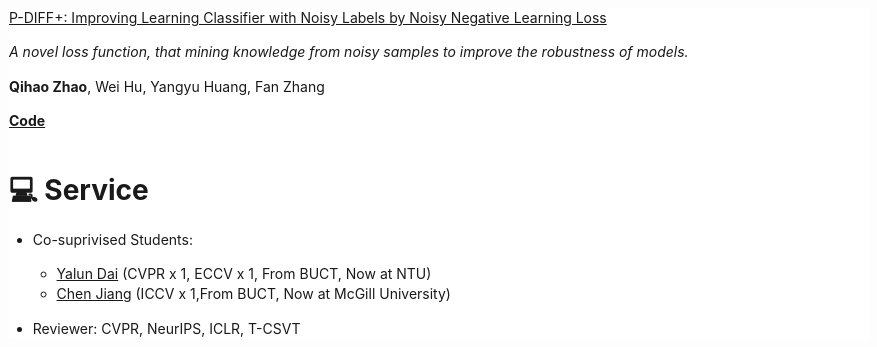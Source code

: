 [P-DIFF+: Improving Learning Classifier with Noisy Labels by Noisy Negative Learning Loss](https://www.sciencedirect.com/science/article/abs/pii/S0893608021002872)

*A novel loss function, that mining knowledge from noisy samples to improve the robustness of models.*

**Qihao Zhao**, Wei Hu, Yangyu Huang, Fan Zhang

[**Code**](https://github.com/fistyee/P-DIFF) <strong><span class='show_paper_citations' data='DhtAFkwAAAAJ:ALROH1vI_8AC'></span></strong>
</div>
</div>





# 💻 Service
- Co-suprivised Students:
  - [Yalun Dai](https://scholar.google.com/citations?user=6XyNVowAAAAJ&hl=zh-CN) (CVPR x 1, ECCV x 1, From BUCT, Now at NTU)
  - [Chen Jiang](https://scholar.google.com/citations?hl=zh-CN&user=scqMvgEAAAAJ) (ICCV x 1,From BUCT, Now at McGill University)
  
- Reviewer: CVPR, NeurIPS, ICLR, T-CSVT
